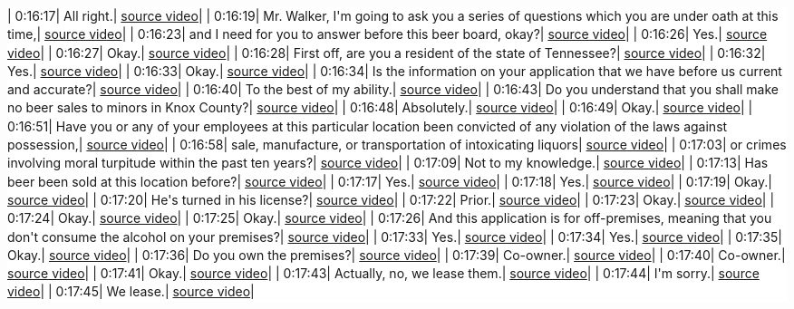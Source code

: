 | 0:16:17| All right.| [source video](https://archive.org/details/CoCom1410273?start=977)|
| 0:16:19| Mr. Walker, I'm going to ask you a series of questions which you are under oath at this time,| [source video](https://archive.org/details/CoCom1410273?start=979)|
| 0:16:23| and I need for you to answer before this beer board, okay?| [source video](https://archive.org/details/CoCom1410273?start=983)|
| 0:16:26| Yes.| [source video](https://archive.org/details/CoCom1410273?start=986)|
| 0:16:27| Okay.| [source video](https://archive.org/details/CoCom1410273?start=987)|
| 0:16:28| First off, are you a resident of the state of Tennessee?| [source video](https://archive.org/details/CoCom1410273?start=988)|
| 0:16:32| Yes.| [source video](https://archive.org/details/CoCom1410273?start=992)|
| 0:16:33| Okay.| [source video](https://archive.org/details/CoCom1410273?start=993)|
| 0:16:34| Is the information on your application that we have before us current and accurate?| [source video](https://archive.org/details/CoCom1410273?start=994)|
| 0:16:40| To the best of my ability.| [source video](https://archive.org/details/CoCom1410273?start=1000)|
| 0:16:43| Do you understand that you shall make no beer sales to minors in Knox County?| [source video](https://archive.org/details/CoCom1410273?start=1003)|
| 0:16:48| Absolutely.| [source video](https://archive.org/details/CoCom1410273?start=1008)|
| 0:16:49| Okay.| [source video](https://archive.org/details/CoCom1410273?start=1009)|
| 0:16:51| Have you or any of your employees at this particular location been convicted of any violation of the laws against possession,| [source video](https://archive.org/details/CoCom1410273?start=1011)|
| 0:16:58| sale, manufacture, or transportation of intoxicating liquors| [source video](https://archive.org/details/CoCom1410273?start=1018)|
| 0:17:03| or crimes involving moral turpitude within the past ten years?| [source video](https://archive.org/details/CoCom1410273?start=1023)|
| 0:17:09| Not to my knowledge.| [source video](https://archive.org/details/CoCom1410273?start=1029)|
| 0:17:13| Has beer been sold at this location before?| [source video](https://archive.org/details/CoCom1410273?start=1033)|
| 0:17:17| Yes.| [source video](https://archive.org/details/CoCom1410273?start=1037)|
| 0:17:18| Yes.| [source video](https://archive.org/details/CoCom1410273?start=1038)|
| 0:17:19| Okay.| [source video](https://archive.org/details/CoCom1410273?start=1039)|
| 0:17:20| He's turned in his license?| [source video](https://archive.org/details/CoCom1410273?start=1040)|
| 0:17:22| Prior.| [source video](https://archive.org/details/CoCom1410273?start=1042)|
| 0:17:23| Okay.| [source video](https://archive.org/details/CoCom1410273?start=1043)|
| 0:17:24| Okay.| [source video](https://archive.org/details/CoCom1410273?start=1044)|
| 0:17:25| Okay.| [source video](https://archive.org/details/CoCom1410273?start=1045)|
| 0:17:26| And this application is for off-premises, meaning that you don't consume the alcohol on your premises?| [source video](https://archive.org/details/CoCom1410273?start=1046)|
| 0:17:33| Yes.| [source video](https://archive.org/details/CoCom1410273?start=1053)|
| 0:17:34| Yes.| [source video](https://archive.org/details/CoCom1410273?start=1054)|
| 0:17:35| Okay.| [source video](https://archive.org/details/CoCom1410273?start=1055)|
| 0:17:36| Do you own the premises?| [source video](https://archive.org/details/CoCom1410273?start=1056)|
| 0:17:39| Co-owner.| [source video](https://archive.org/details/CoCom1410273?start=1059)|
| 0:17:40| Co-owner.| [source video](https://archive.org/details/CoCom1410273?start=1060)|
| 0:17:41| Okay.| [source video](https://archive.org/details/CoCom1410273?start=1061)|
| 0:17:43| Actually, no, we lease them.| [source video](https://archive.org/details/CoCom1410273?start=1063)|
| 0:17:44| I'm sorry.| [source video](https://archive.org/details/CoCom1410273?start=1064)|
| 0:17:45| We lease.| [source video](https://archive.org/details/CoCom1410273?start=1065)|